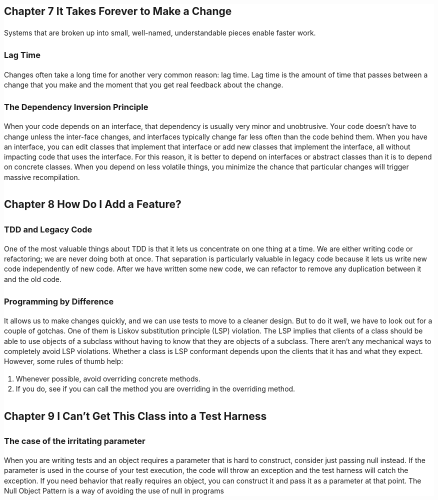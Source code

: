 ## Chapter 7 It Takes Forever to Make a Change
Systems that are broken up into small, well-named, understandable pieces enable faster work.

### Lag Time

Changes often take a long time for another very common reason: lag time. Lag time is the amount of time that passes between a change that you make and the moment that you get real feedback about the change.

### The Dependency Inversion Principle

When your code depends on an interface, that dependency is usually very minor and unobtrusive. Your code doesn’t have to change unless the inter-face changes, and interfaces typically change far less often than the code behind them. When you have an interface, you can edit classes that implement that interface or add new classes that implement the interface, all without impacting code that uses the interface.
For this reason, it is better to depend on interfaces or abstract classes than it is to depend on concrete classes. When you depend on less volatile things, you minimize the chance that particular changes will trigger massive recompilation.

## Chapter 8 How Do I Add a Feature?

### TDD and Legacy Code

One of the most valuable things about TDD is that it lets us concentrate on one thing at a time. We are either writing code or refactoring; we are never doing both at once. That separation is particularly valuable in legacy code because it lets us write new code independently of new code. After we have written some new code, we can refactor to remove any duplication between it and the old code.

### Programming by Difference

It allows us to make changes quickly, and we can use tests to move to a cleaner design. But to do it well, we have to look out for a couple of gotchas. One of them is Liskov substitution principle (LSP) violation.
The LSP implies that clients of a class should be able to use objects of a subclass without having to know that they are objects of a subclass. There aren’t any mechanical ways to completely avoid LSP violations.
Whether a class is LSP conformant depends upon the clients that it has and what they expect. However, some rules of thumb help:
1. Whenever possible, avoid overriding concrete methods.
2. If you do, see if you can call the method you are overriding in the overriding method.

## Chapter 9 I Can’t Get This Class into a Test Harness

### The case of the irritating parameter

When you are writing tests and an object requires a parameter that is hard to construct, consider just passing null instead. If the parameter is used in the course of your test execution, the code will throw an exception and the test harness will catch the exception. If you need behavior that really requires an object, you can construct it and pass it as a parameter at that point.
The Null Object Pattern is a way of avoiding the use of null in programs
